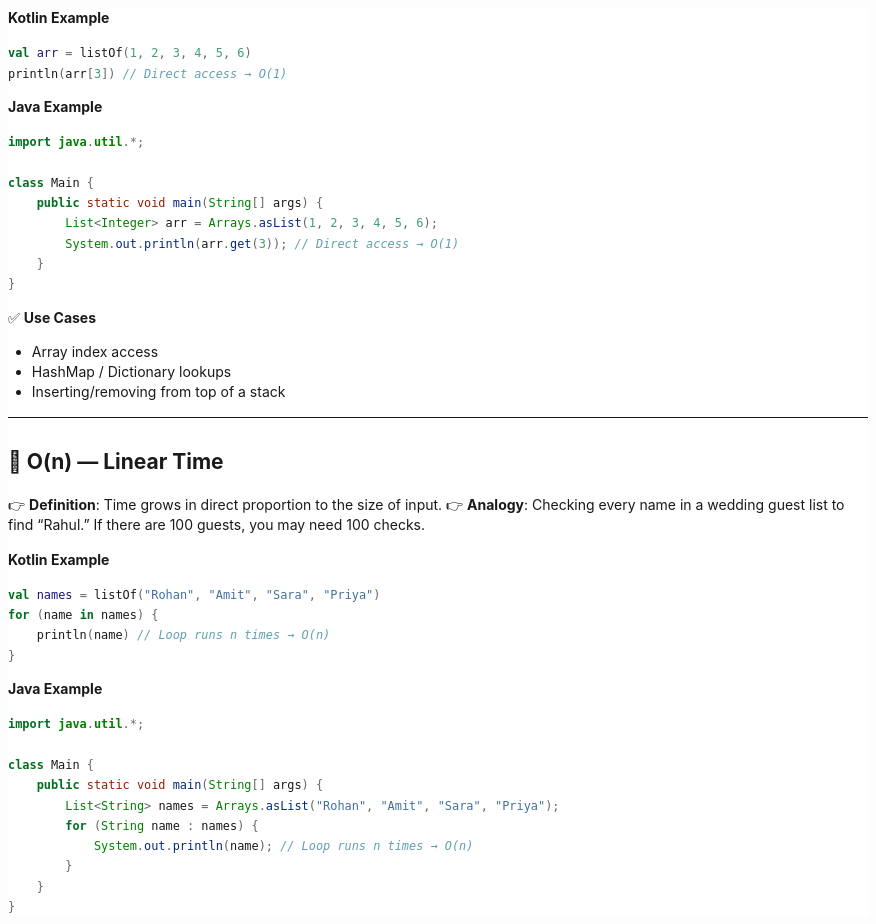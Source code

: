 **Kotlin Example**

```kotlin
val arr = listOf(1, 2, 3, 4, 5, 6)
println(arr[3]) // Direct access → O(1)
```

**Java Example**

```java
import java.util.*;

class Main {
    public static void main(String[] args) {
        List<Integer> arr = Arrays.asList(1, 2, 3, 4, 5, 6);
        System.out.println(arr.get(3)); // Direct access → O(1)
    }
}
```

✅ **Use Cases**

* Array index access
* HashMap / Dictionary lookups
* Inserting/removing from top of a stack

---

## 🔹 O(n) — Linear Time

👉 **Definition**: Time grows in direct proportion to the size of input.
👉 **Analogy**: Checking every name in a wedding guest list to find “Rahul.” If there are 100 guests, you may need 100 checks.

**Kotlin Example**

```kotlin
val names = listOf("Rohan", "Amit", "Sara", "Priya")
for (name in names) {
    println(name) // Loop runs n times → O(n)
}
```

**Java Example**

```java
import java.util.*;

class Main {
    public static void main(String[] args) {
        List<String> names = Arrays.asList("Rohan", "Amit", "Sara", "Priya");
        for (String name : names) {
            System.out.println(name); // Loop runs n times → O(n)
        }
    }
}
```
